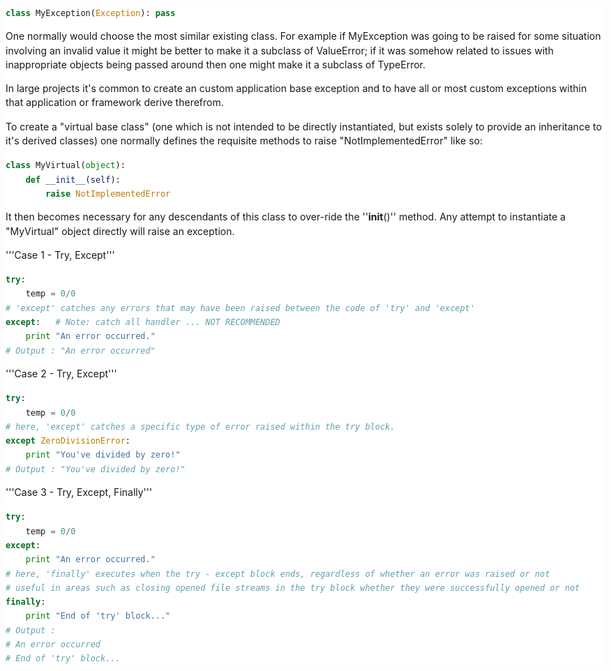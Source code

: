 
```python
class MyException(Exception): pass
```


One normally would choose the most similar existing class.  For example if MyException was going to be raised for some situation involving an invalid value it might be better to make it a subclass of ValueError; if it was somehow related to issues with inappropriate objects being passed around then one might make it a subclass of TypeError.

In large projects it's common to create an custom application base exception and to have all or most custom exceptions within that application or framework derive therefrom.

To create a "virtual base class" (one which is not intended to be directly instantiated, but exists solely to provide an inheritance to it's derived classes) one normally defines the requisite methods to raise "NotImplementedError" like so:


```python
class MyVirtual(object):
    def __init__(self):
        raise NotImplementedError
```


It then becomes necessary for any descendants of this class to over-ride the ''__init__()'' method.  Any attempt to instantiate a "MyVirtual" object directly will raise an exception.


'''Case 1 - Try, Except'''

```python
try:
    temp = 0/0
# 'except' catches any errors that may have been raised between the code of 'try' and 'except'
except:   # Note: catch all handler ... NOT RECOMMENDED
    print "An error occurred."
# Output : "An error occurred"
```


'''Case 2 - Try, Except'''

```python
try:
    temp = 0/0
# here, 'except' catches a specific type of error raised within the try block.
except ZeroDivisionError:
    print "You've divided by zero!"
# Output : "You've divided by zero!"
```


'''Case 3 - Try, Except, Finally'''

```python
try:
    temp = 0/0
except:
    print "An error occurred."
# here, 'finally' executes when the try - except block ends, regardless of whether an error was raised or not
# useful in areas such as closing opened file streams in the try block whether they were successfully opened or not
finally:
    print "End of 'try' block..."
# Output :
# An error occurred
# End of 'try' block...
```
